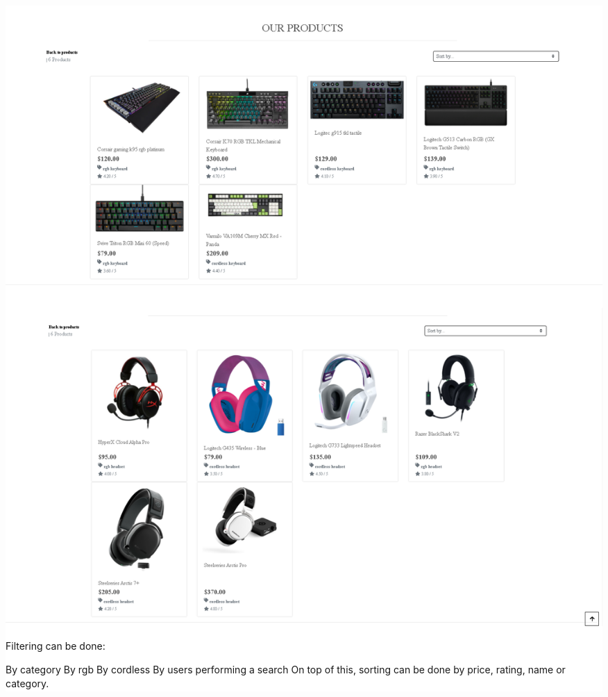 ![products1](readme/products1.png)
![products2](readme/products2.png)

Filtering can be done:

By category
By rgb
By cordless
By users performing a search
On top of this, sorting can be done by price, rating, name or category. 
